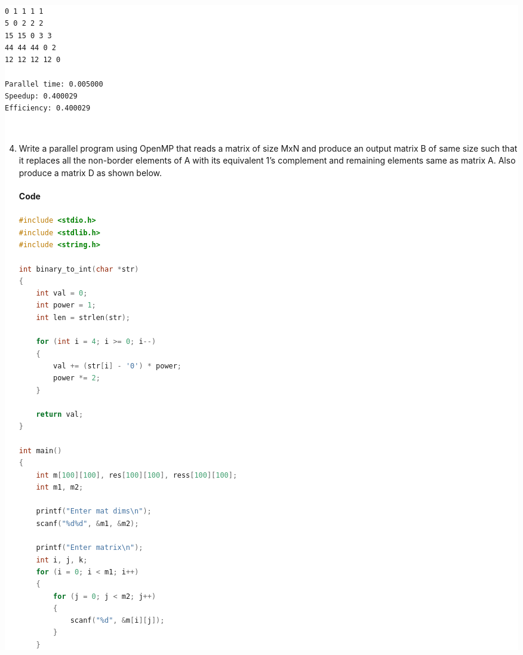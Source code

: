     0 1 1 1 1
    5 0 2 2 2
    15 15 0 3 3
    44 44 44 0 2
    12 12 12 12 0

    Parallel time: 0.005000
    Speedup: 0.400029
    Efficiency: 0.400029

<br>

4)  Write a parallel program using OpenMP that reads a matrix of size MxN
and produce an output matrix B of same size such that it replaces all the
non-border  elements  of  A  with  its  equivalent  1’s  complement  and
remaining elements same as matrix A. Also produce a matrix D as shown
below.

    #### Code
    ```c
    #include <stdio.h>
    #include <stdlib.h>
    #include <string.h>

    int binary_to_int(char *str)
    {
        int val = 0;
        int power = 1;
        int len = strlen(str);

        for (int i = 4; i >= 0; i--)
        {
            val += (str[i] - '0') * power;
            power *= 2;
        }

        return val;
    }

    int main()
    {
        int m[100][100], res[100][100], ress[100][100];
        int m1, m2;

        printf("Enter mat dims\n");
        scanf("%d%d", &m1, &m2);

        printf("Enter matrix\n");
        int i, j, k;
        for (i = 0; i < m1; i++)
        {
            for (j = 0; j < m2; j++)
            {
                scanf("%d", &m[i][j]);
            }
        }

